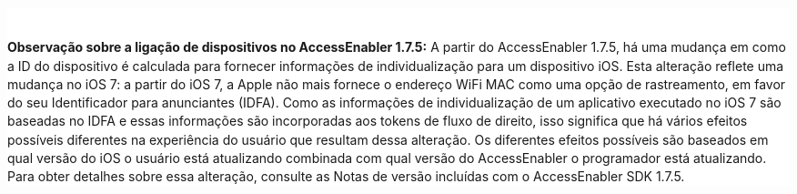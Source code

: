  

**Observação sobre a ligação de dispositivos no AccessEnabler 1.7.5:** A partir do AccessEnabler 1.7.5, há uma mudança em como a ID do dispositivo é calculada para fornecer informações de individualização para um dispositivo iOS. Esta alteração reflete uma mudança no iOS 7: a partir do iOS 7, a Apple não mais fornece o endereço WiFi MAC como uma opção de rastreamento, em favor do seu Identificador para anunciantes (IDFA). Como as informações de individualização de um aplicativo executado no iOS 7 são baseadas no IDFA e essas informações são incorporadas aos tokens de fluxo de direito, isso significa que há vários efeitos possíveis diferentes na experiência do usuário que resultam dessa alteração. Os diferentes efeitos possíveis são baseados em qual versão do iOS o usuário está atualizando combinada com qual versão do AccessEnabler o programador está atualizando. Para obter detalhes sobre essa alteração, consulte as Notas de versão incluídas com o AccessEnabler SDK 1.7.5.


